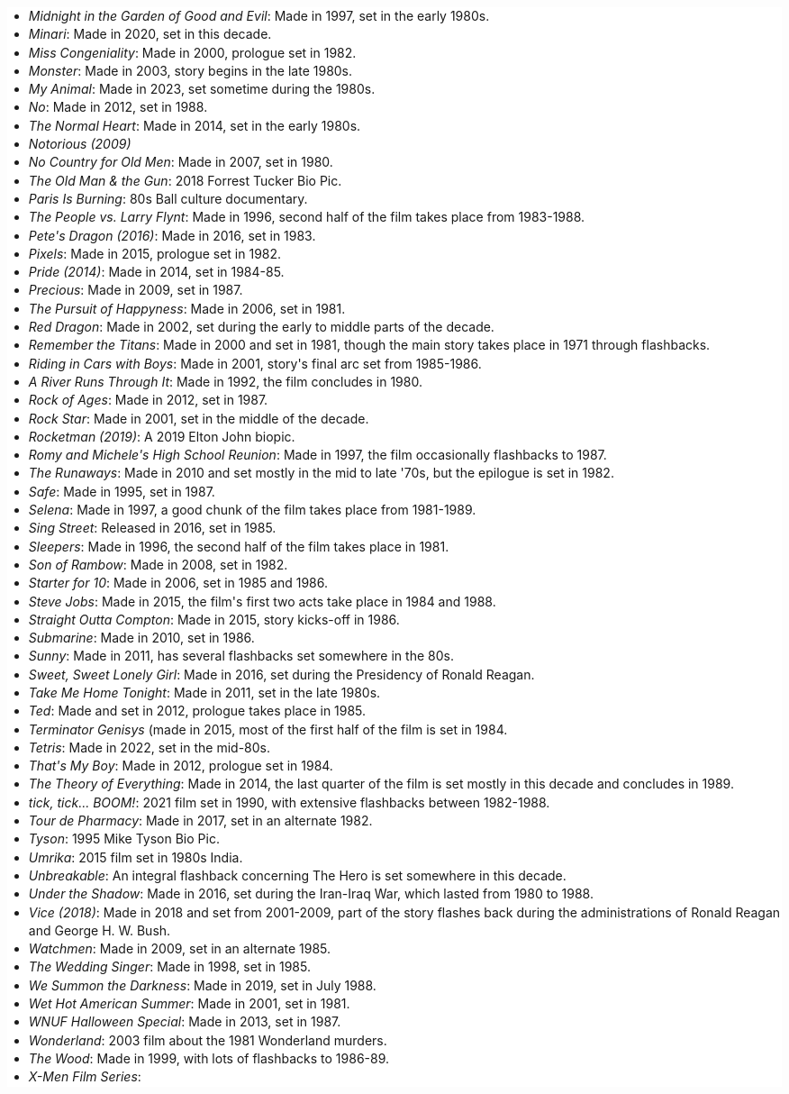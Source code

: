 -   _Midnight in the Garden of Good and Evil_: Made in 1997, set in the early 1980s.
-   _Minari_: Made in 2020, set in this decade.
-   _Miss Congeniality_: Made in 2000, prologue set in 1982.
-   _Monster_: Made in 2003, story begins in the late 1980s.
-   _My Animal_: Made in 2023, set sometime during the 1980s.
-   _No_: Made in 2012, set in 1988.
-   _The Normal Heart_: Made in 2014, set in the early 1980s.
-   _Notorious (2009)_
-   _No Country for Old Men_: Made in 2007, set in 1980.
-   _The Old Man & the Gun_: 2018 Forrest Tucker Bio Pic.
-   _Paris Is Burning_: 80s Ball culture documentary.
-   _The People vs. Larry Flynt_: Made in 1996, second half of the film takes place from 1983-1988.
-   _Pete's Dragon (2016)_: Made in 2016, set in 1983.
-   _Pixels_: Made in 2015, prologue set in 1982.
-   _Pride (2014)_: Made in 2014, set in 1984-85.
-   _Precious_: Made in 2009, set in 1987.
-   _The Pursuit of Happyness_: Made in 2006, set in 1981.
-   _Red Dragon_: Made in 2002, set during the early to middle parts of the decade.
-   _Remember the Titans_: Made in 2000 and set in 1981, though the main story takes place in 1971 through flashbacks.
-   _Riding in Cars with Boys_: Made in 2001, story's final arc set from 1985-1986.
-   _A River Runs Through It_: Made in 1992, the film concludes in 1980.
-   _Rock of Ages_: Made in 2012, set in 1987.
-   _Rock Star_: Made in 2001, set in the middle of the decade.
-   _Rocketman (2019)_: A 2019 Elton John biopic.
-   _Romy and Michele's High School Reunion_: Made in 1997, the film occasionally flashbacks to 1987.
-   _The Runaways_: Made in 2010 and set mostly in the mid to late '70s, but the epilogue is set in 1982.
-   _Safe_: Made in 1995, set in 1987.
-   _Selena_: Made in 1997, a good chunk of the film takes place from 1981-1989.
-   _Sing Street_: Released in 2016, set in 1985.
-   _Sleepers_: Made in 1996, the second half of the film takes place in 1981.
-   _Son of Rambow_: Made in 2008, set in 1982.
-   _Starter for 10_: Made in 2006, set in 1985 and 1986.
-   _Steve Jobs_: Made in 2015, the film's first two acts take place in 1984 and 1988.
-   _Straight Outta Compton_: Made in 2015, story kicks-off in 1986.
-   _Submarine_: Made in 2010, set in 1986.
-   _Sunny_: Made in 2011, has several flashbacks set somewhere in the 80s.
-   _Sweet, Sweet Lonely Girl_: Made in 2016, set during the Presidency of Ronald Reagan.
-   _Take Me Home Tonight_: Made in 2011, set in the late 1980s.
-   _Ted_: Made and set in 2012, prologue takes place in 1985.
-   _Terminator Genisys_ (made in 2015, most of the first half of the film is set in 1984.
-   _Tetris_: Made in 2022, set in the mid-80s.
-   _That's My Boy_: Made in 2012, prologue set in 1984.
-   _The Theory of Everything_: Made in 2014, the last quarter of the film is set mostly in this decade and concludes in 1989.
-   _tick, tick... BOOM!_: 2021 film set in 1990, with extensive flashbacks between 1982-1988.
-   _Tour de Pharmacy_: Made in 2017, set in an alternate 1982.
-   _Tyson_: 1995 Mike Tyson Bio Pic.
-   _Umrika_: 2015 film set in 1980s India.
-   _Unbreakable_: An integral flashback concerning The Hero is set somewhere in this decade.
-   _Under the Shadow_: Made in 2016, set during the Iran-Iraq War, which lasted from 1980 to 1988.
-   _Vice (2018)_: Made in 2018 and set from 2001-2009, part of the story flashes back during the administrations of Ronald Reagan and George H. W. Bush.
-   _Watchmen_: Made in 2009, set in an alternate 1985.
-   _The Wedding Singer_: Made in 1998, set in 1985.
-   _We Summon the Darkness_: Made in 2019, set in July 1988.
-   _Wet Hot American Summer_: Made in 2001, set in 1981.
-   _WNUF Halloween Special_: Made in 2013, set in 1987.
-   _Wonderland_: 2003 film about the 1981 Wonderland murders.
-   _The Wood_: Made in 1999, with lots of flashbacks to 1986-89.
-   _X-Men Film Series_: